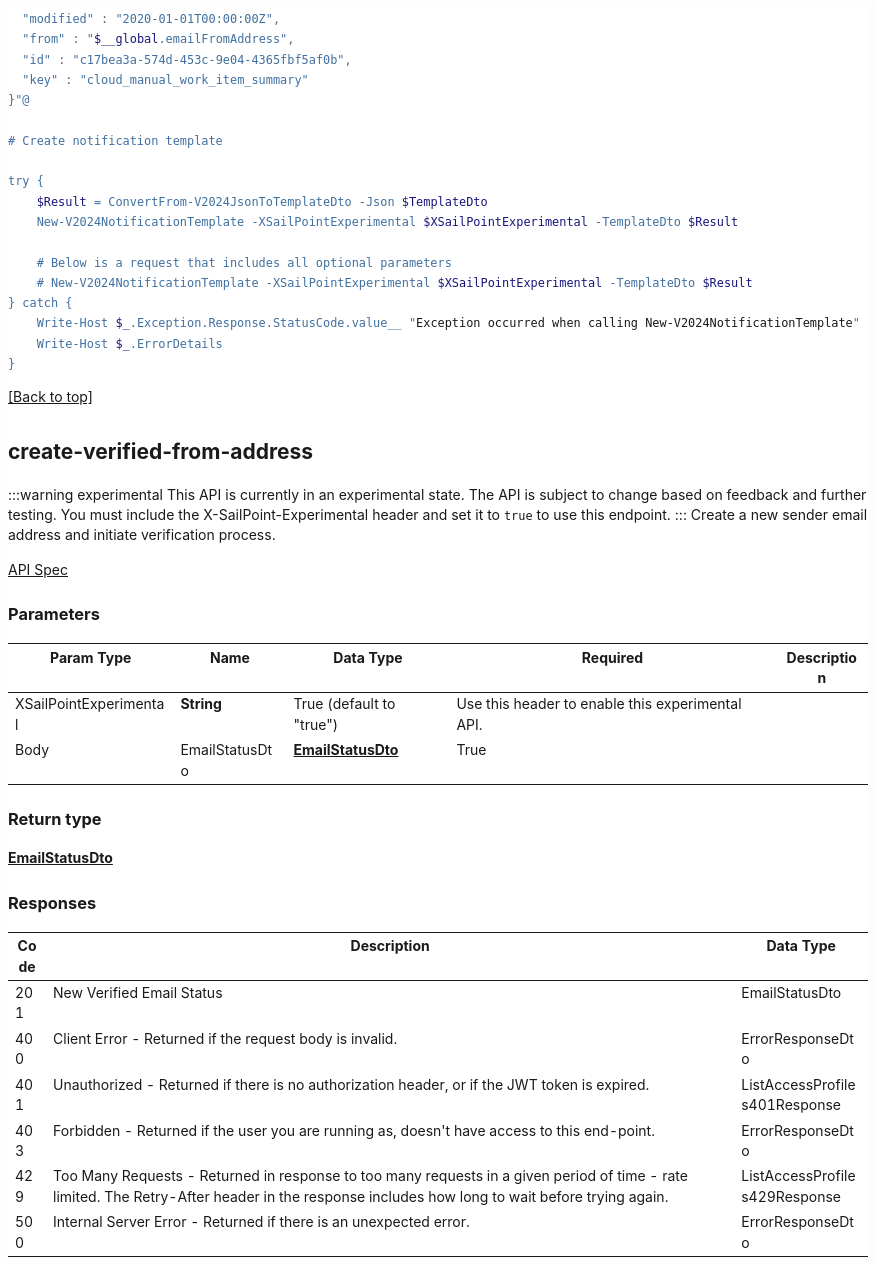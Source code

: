 ```powershell
  "modified" : "2020-01-01T00:00:00Z",
  "from" : "$__global.emailFromAddress",
  "id" : "c17bea3a-574d-453c-9e04-4365fbf5af0b",
  "key" : "cloud_manual_work_item_summary"
}"@

# Create notification template

try {
    $Result = ConvertFrom-V2024JsonToTemplateDto -Json $TemplateDto
    New-V2024NotificationTemplate -XSailPointExperimental $XSailPointExperimental -TemplateDto $Result 
    
    # Below is a request that includes all optional parameters
    # New-V2024NotificationTemplate -XSailPointExperimental $XSailPointExperimental -TemplateDto $Result  
} catch {
    Write-Host $_.Exception.Response.StatusCode.value__ "Exception occurred when calling New-V2024NotificationTemplate"
    Write-Host $_.ErrorDetails
}
```
[[Back to top]](#) 

## create-verified-from-address
:::warning experimental 
This API is currently in an experimental state. The API is subject to change based on feedback and further testing. You must include the X-SailPoint-Experimental header and set it to `true` to use this endpoint.
:::
Create a new sender email address and initiate verification process.

[API Spec](https://developer.sailpoint.com/docs/api/v2024/create-verified-from-address)

### Parameters 
Param Type | Name | Data Type | Required  | Description
------------- | ------------- | ------------- | ------------- | ------------- 
   | XSailPointExperimental | **String** | True  (default to "true") | Use this header to enable this experimental API.
 Body  | EmailStatusDto | [**EmailStatusDto**](../models/email-status-dto) | True  | 

### Return type
[**EmailStatusDto**](../models/email-status-dto)

### Responses
Code | Description  | Data Type
------------- | ------------- | -------------
201 | New Verified Email Status | EmailStatusDto
400 | Client Error - Returned if the request body is invalid. | ErrorResponseDto
401 | Unauthorized - Returned if there is no authorization header, or if the JWT token is expired. | ListAccessProfiles401Response
403 | Forbidden - Returned if the user you are running as, doesn&#39;t have access to this end-point. | ErrorResponseDto
429 | Too Many Requests - Returned in response to too many requests in a given period of time - rate limited. The Retry-After header in the response includes how long to wait before trying again. | ListAccessProfiles429Response
500 | Internal Server Error - Returned if there is an unexpected error. | ErrorResponseDto
